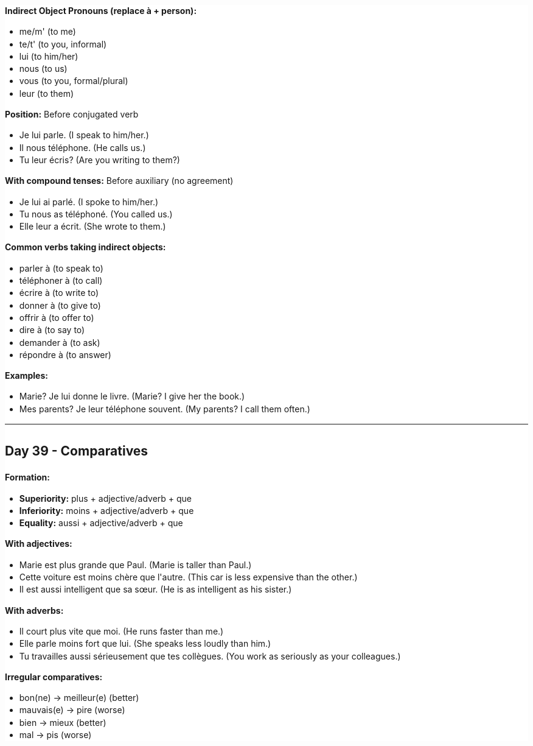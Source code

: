 **Indirect Object Pronouns (replace à + person):**
- me/m' (to me)
- te/t' (to you, informal)
- lui (to him/her)
- nous (to us)
- vous (to you, formal/plural)
- leur (to them)

**Position:** Before conjugated verb
- Je lui parle. (I speak to him/her.)
- Il nous téléphone. (He calls us.)
- Tu leur écris? (Are you writing to them?)

**With compound tenses:** Before auxiliary (no agreement)
- Je lui ai parlé. (I spoke to him/her.)
- Tu nous as téléphoné. (You called us.)
- Elle leur a écrit. (She wrote to them.)

**Common verbs taking indirect objects:**
- parler à (to speak to)
- téléphoner à (to call)
- écrire à (to write to)
- donner à (to give to)
- offrir à (to offer to)
- dire à (to say to)
- demander à (to ask)
- répondre à (to answer)

**Examples:**
- Marie? Je lui donne le livre. (Marie? I give her the book.)
- Mes parents? Je leur téléphone souvent. (My parents? I call them often.)

---

## Day 39 - Comparatives

**Formation:**
- **Superiority:** plus + adjective/adverb + que
- **Inferiority:** moins + adjective/adverb + que
- **Equality:** aussi + adjective/adverb + que

**With adjectives:**
- Marie est plus grande que Paul. (Marie is taller than Paul.)
- Cette voiture est moins chère que l'autre. (This car is less expensive than the other.)
- Il est aussi intelligent que sa sœur. (He is as intelligent as his sister.)

**With adverbs:**
- Il court plus vite que moi. (He runs faster than me.)
- Elle parle moins fort que lui. (She speaks less loudly than him.)
- Tu travailles aussi sérieusement que tes collègues. (You work as seriously as your colleagues.)

**Irregular comparatives:**
- bon(ne) → meilleur(e) (better)
- mauvais(e) → pire (worse)
- bien → mieux (better)
- mal → pis (worse)
